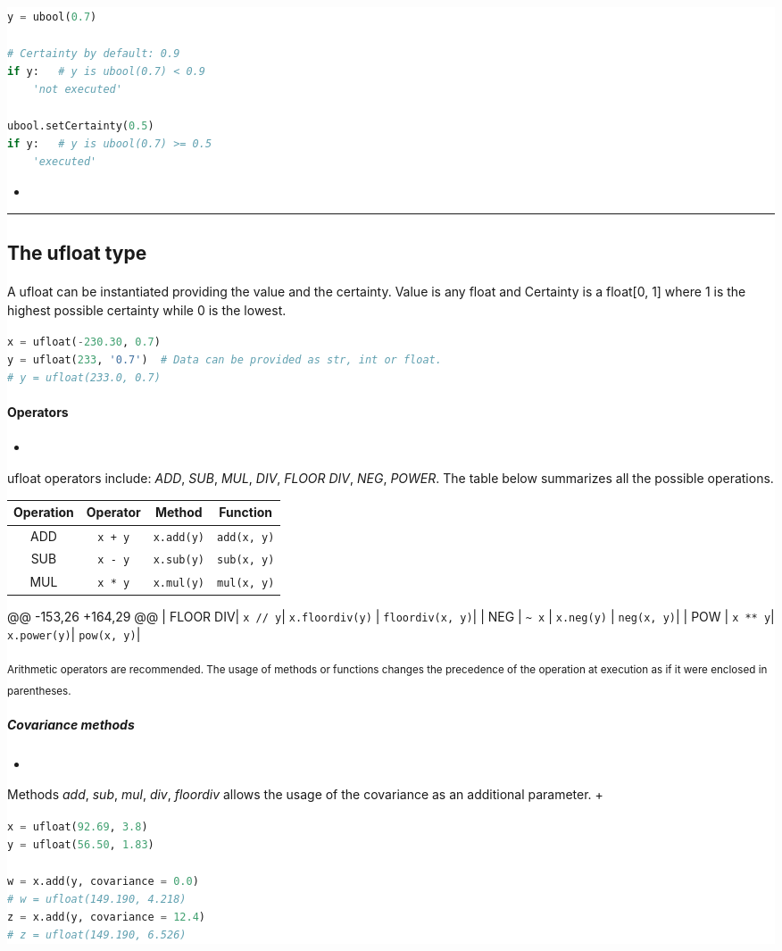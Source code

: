  ```python
 y = ubool(0.7)
 
 # Certainty by default: 0.9
 if y:   # y is ubool(0.7) < 0.9
     'not executed'
 
 ubool.setCertainty(0.5)
 if y:   # y is ubool(0.7) >= 0.5
     'executed'
 ```
+
 ---
 
 ## The ufloat type
 
 A ufloat can be instantiated providing the value and the certainty. Value is any float and Certainty is a float[0, 1] where 1 is the highest possible certainty while 0 is the lowest.
 
 ```python
 x = ufloat(-230.30, 0.7) 
 y = ufloat(233, '0.7')  # Data can be provided as str, int or float.
 # y = ufloat(233.0, 0.7)
 ```
 
 #### Operators
+
 ufloat operators include: *ADD*, *SUB*, *MUL*, *DIV*, *FLOOR DIV*, *NEG*, *POWER*. The table below summarizes all the possible operations.
 
 | Operation | Operator      | Method | Function |
 |:---------:|:------------:|:-----------------:|:----------------:|
 | ADD      | ``` x + y ``` | ``` x.add(y) ```  | ``` add(x, y) ```|
 | SUB      | ``` x - y ``` | ``` x.sub(y) ```  | ``` sub(x, y) ```|
 | MUL      | ``` x * y ``` | ``` x.mul(y) ```  | ``` mul(x, y) ```|
@@ -153,26 +164,29 @@
 | FLOOR DIV| ``` x // y ```| ``` x.floordiv(y) ``` | ``` floordiv(x, y) ```|
 | NEG      | ``` ~ x ```   | ``` x.neg(y) ```  | ``` neg(x, y) ```|
 | POW      | ``` x ** y ```| ``` x.power(y) ```| ``` pow(x, y) ```|
 
 <sub>Arithmetic operators are recommended. The usage of methods or functions changes the precedence of the operation at execution as if it were enclosed in parentheses.</sub>
 
 ##### Covariance methods
+
 Methods *add*, *sub*, *mul*, *div*, *floordiv* allows the usage of the covariance as an additional parameter.
+
 ```python
 x = ufloat(92.69, 3.8)
 y = ufloat(56.50, 1.83)
 
 w = x.add(y, covariance = 0.0)
 # w = ufloat(149.190, 4.218)
 z = x.add(y, covariance = 12.4)
 # z = ufloat(149.190, 6.526)
 ```
 